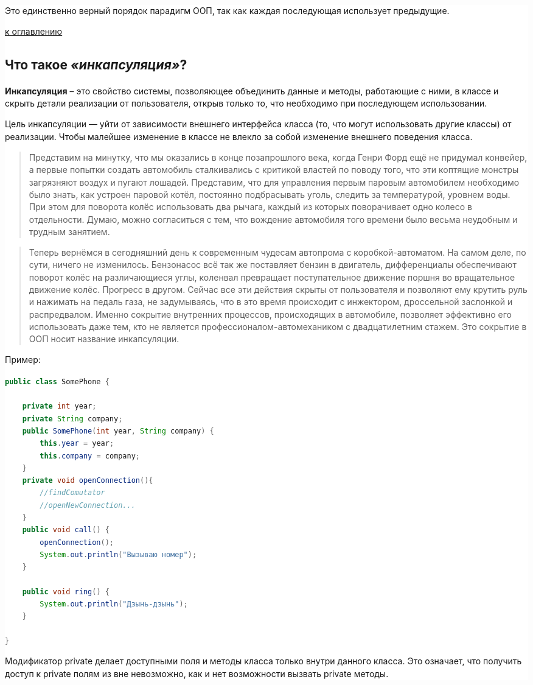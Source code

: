 Это единственно верный порядок парадигм ООП, так как каждая последующая использует предыдущие.

[к оглавлению](#ООП)

## Что такое _«инкапсуляция»_?
__Инкапсуляция__ – это свойство системы, позволяющее объединить данные и методы, работающие с ними, в классе и скрыть детали реализации от пользователя, открыв только то, что необходимо при последующем использовании.

Цель инкапсуляции — уйти от зависимости внешнего интерфейса класса (то, что могут использовать другие классы) от реализации. Чтобы малейшее изменение в классе не влекло за собой изменение внешнего поведения класса.

>Представим на минутку, что мы оказались в конце позапрошлого века, когда Генри Форд ещё не придумал конвейер, а первые попытки создать автомобиль сталкивались с критикой властей по поводу того, что эти коптящие монстры загрязняют воздух и пугают лошадей. Представим, что для управления первым паровым автомобилем необходимо было знать, как устроен паровой котёл, постоянно подбрасывать уголь, следить за температурой, уровнем воды. При этом для поворота колёс использовать два рычага, каждый из которых поворачивает одно колесо в отдельности. Думаю, можно согласиться с тем, что вождение автомобиля того времени было весьма неудобным и трудным занятием.

>Теперь вернёмся в сегодняшний день к современным чудесам автопрома с коробкой-автоматом. На самом деле, по сути, ничего не изменилось. Бензонасос всё так же поставляет бензин в двигатель, дифференциалы обеспечивают поворот колёс на различающиеся углы, коленвал превращает поступательное движение поршня во вращательное движение колёс. Прогресс в другом. Сейчас все эти действия скрыты от пользователя и позволяют ему крутить руль и нажимать на педаль газа, не задумываясь, что в это время происходит с инжектором, дроссельной заслонкой и распредвалом. Именно сокрытие внутренних процессов, происходящих в автомобиле, позволяет эффективно его использовать даже тем, кто не является профессионалом-автомехаником с двадцатилетним стажем. Это сокрытие в ООП носит название инкапсуляции.

Пример:
```java
public class SomePhone {

    private int year;
    private String company;
    public SomePhone(int year, String company) {
        this.year = year;
        this.company = company;
    }
    private void openConnection(){
        //findComutator
        //openNewConnection...
    }
    public void call() {
        openConnection();
        System.out.println("Вызываю номер");
    }

    public void ring() {
        System.out.println("Дзынь-дзынь");
    }

}
```
Модификатор private делает доступными поля и методы класса только внутри данного класса. Это означает, что получить доступ к private полям из вне невозможно, как и нет возможности вызвать private методы.
